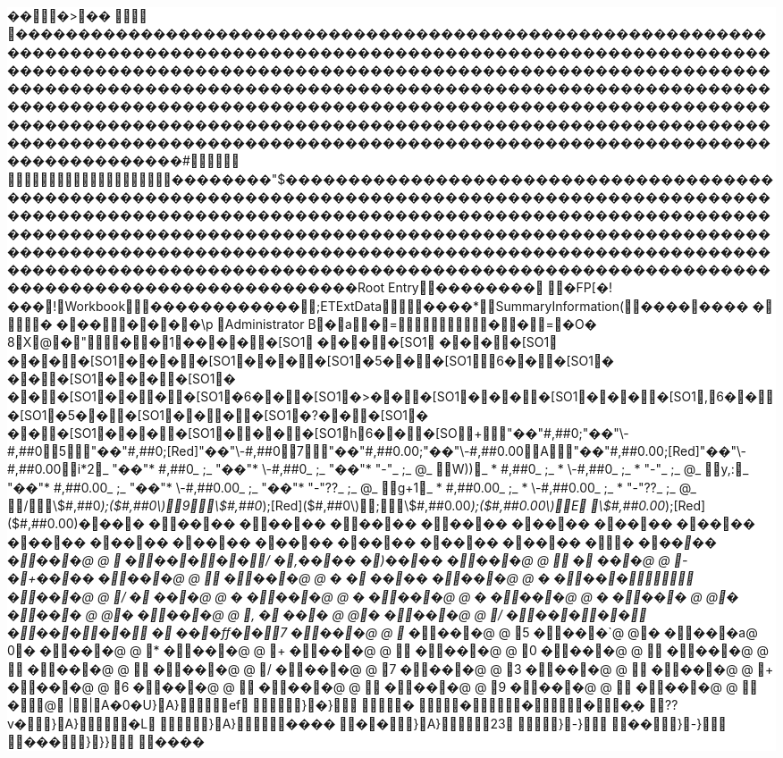 ��ࡱ�                >  ��	                                ����        ����������������������������������������������������������������������������������������������������������������������������������������������������������������������������������������������������������������������������������������������������������������������������������������������������������������������������������������������������������������������������������������������������������������������������������������������������#                     	   
         
                                                         ��������"   $   ������������������������������������������������������������������������������������������������������������������������������������������������������������������������������������������������������������������������������������������������������������������������������������������������������������������������������������������������������������������������������������R o o t   E n t r y                                               ��������         �      F            P[�!���!          W o r k b o o k                                                  ������������                                       ;      E T E x t D a t a                                                      ����                                        *       S u m m a r y I n f o r m a t i o n                           ( ����   ����                                    	   �      	   �
���   �  ��    �   \ p 
 A d m i n i s t r a t o r                                                                                    B  �a   �  =                �   �   =      �O� 8      X@    �    "       �   �    1  �   ��    � �[SO1      ��    � �[SO1      ��    � �[SO1      ��    � �[SO1  �    �    � �[SO1  �    �    � �[SO1  �   5 �    � �[SO1    6 �    � �[SO1  �   	 �    � �[SO1  �    �    � �[SO1  �   	 �    � �[SO1  �    �   � �[SO1  �   6 �    � �[SO1  �   > �    � �[SO1  �    �    � �[SO1  �    �    � �[SO1  ,  6 �    � �[SO1  �   5 �    � �[SO1  �    �   � �[SO1  �   ? �    � �[SO1  �   
 �    � �[SO1  �    �    � �[SO1  �   �    � �[SO1  h  6 �    � �[SO+   " ��" # , # # 0 ; " ��" \ - # , # # 0 5   " ��" # , # # 0 ; [ R e d ] " ��" \ - # , # # 0 7   " ��" # , # # 0 . 0 0 ; " ��" \ - # , # # 0 . 0 0 A   " ��" # , # # 0 . 0 0 ; [ R e d ] " ��" \ - # , # # 0 . 0 0 i * 2 _   " ��" *   # , # # 0 _   ; _   " ��" *   \ - # , # # 0 _   ; _   " ��" *   " - " _   ; _   @ _   W ) ) _   *   # , # # 0 _   ; _   *   \ - # , # # 0 _   ; _   *   " - " _   ; _   @ _   y , : _   " ��" *   # , # # 0 . 0 0 _   ; _   " ��" *   \ - # , # # 0 . 0 0 _   ; _   " ��" *   " - " ? ? _   ; _   @ _   g + 1 _   *   # , # # 0 . 0 0 _   ; _   *   \ - # , # # 0 . 0 0 _   ; _   *   " - " ? ? _   ; _   @ _   /   \ $ # , # # 0 _ ) ; \ ( \ $ # , # # 0 \ ) 9   \ $ # , # # 0 _ ) ; [ R e d ] \ ( \ $ # , # # 0 \ ) ;   \ $ # , # # 0 . 0 0 _ ) ; \ ( \ $ # , # # 0 . 0 0 \ ) E    \ $ # , # # 0 . 0 0 _ ) ; [ R e d ] \ ( \ $ # , # # 0 . 0 0 \ ) �      ��           � �     ��  �        � �     ��  �        � �     ��  �        � �     ��  �        � �      ��  �        � �      ��  �        � �      ��  �        � �      ��  �        � �      ��  �        � �      ��  �        � �      ��  �        � �      ��  �        � �      ��  �        � �      ��  �        � �                  � �    * ��  �        � �     ��  �  @ @  	 �     ��  ��� / �    , ��  �        � �    ) ��  �        � �     ��  �  @ @   �  
   ��  �  @ @  - �    + ��  �        � �     ��  �  @ @   �     ��  �  @ @   � �    	 ��  �        � �     ��  �  @ @   � �     ��  �  �     ��  �  @ @  / �  
   ��  �  @ @   � �     ��  �  @ @   � �     ��  �  @ @   � �     ��  �  @ @   � �     ��  �  @ @  � �     ��  �  @ @  � �     ��  �  @ @  , �  
   ��  �  @ @  � �     ��  �  @ @  / �     ��  ��� 	 �     ��  ��� 	 �  	   ��  �ff�� 7 �     ��  �  @ @  * �     ��  �  @ @  5 �     ��  � `@ @  � �     ��  � a@ 0  � �     ��  �  @ @  * �     ��  �  @ @  + �     ��  �  @ @   �     ��  �  @ @  0 �     ��  �  @ @   �     ��  �  @ @   �     ��  �  @ @   �     ��  �  @ @  / �     ��  �  @ @  7 �     ��  �  @ @  3 �     ��  �  @ @   �     ��  �  @ @  + �     ��  �  @ @  6 �     ��  �  @ @   �     ��  �  @ @   �     ��  �  @ @  9 �     ��  �  @ @   �     ��  �  @ @   �         @       
 | |            A �0�U}A }                   ef           
                  }� }                	     �        
     �             �             �             �̙�        
     ??v�          }A }                   �L           
                  }A }                     ����        
     � �          }A }                   23           
                   }- }                
       ��          }- }                
     � ��          }} }                	     ����        
